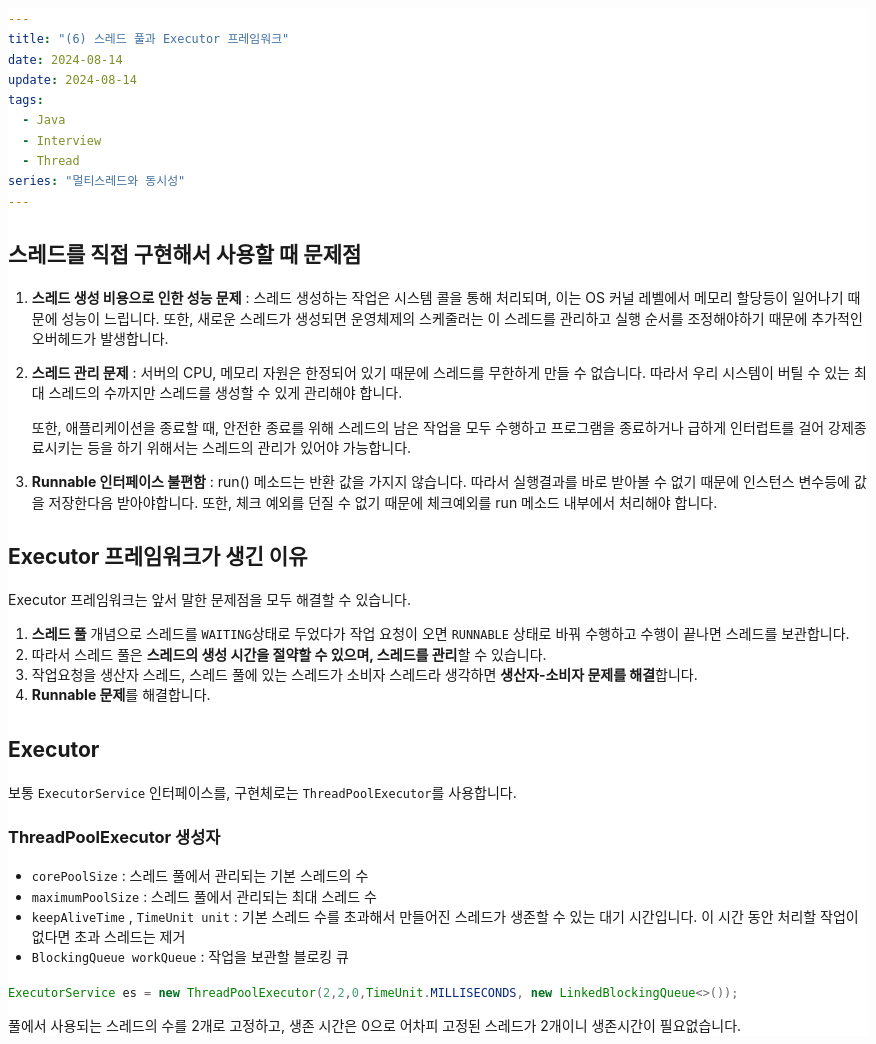 ```yaml
---
title: "(6) 스레드 풀과 Executor 프레임워크"
date: 2024-08-14
update: 2024-08-14
tags:
  - Java
  - Interview
  - Thread
series: "멀티스레드와 동시성"
---
```


## 스레드를 직접 구현해서 사용할 때 문제점

1. **스레드 생성 비용으로 인한 성능 문제** : 스레드 생성하는 작업은 시스템 콜을 통해 처리되며, 이는 OS 커널 레벨에서 메모리 할당등이 일어나기 때문에 성능이 느립니다. 
                                    또한, 새로운 스레드가 생성되면 운영체제의 스케줄러는 이 스레드를 관리하고 실행 순서를 조정해야하기 때문에 추가적인 오버헤드가 발생합니다.
2. **스레드 관리 문제** : 서버의 CPU, 메모리 자원은 한정되어 있기 때문에 스레드를 무한하게 만들 수 없습니다. 따라서 우리 시스템이 버틸 수 있는 최대 스레드의 수까지만 스레드를 생성할 수 있게 관리해야 합니다.
                     
    또한, 애플리케이션을 종료할 때, 안전한 종료를 위해 스레드의 남은 작업을 모두 수행하고 프로그램을 종료하거나 급하게 인터럽트를 걸어 강제종료시키는 등을 하기 위해서는 스레드의 관리가 있어야 가능합니다.
3. **Runnable 인터페이스 불편함** : run() 메소드는 반환 값을 가지지 않습니다. 따라서 실행결과를 바로 받아볼 수 없기 때문에 인스턴스 변수등에 값을 저장한다음 받아야합니다. 또한, 체크 예외를 던질 수 없기 때문에 체크예외를 run 메소드 내부에서 처리해야 합니다.

## Executor 프레임워크가 생긴 이유

Executor 프레임워크는 앞서 말한 문제점을 모두 해결할 수 있습니다.

1. **스레드 풀** 개념으로 스레드를 `WAITING`상태로 두었다가 작업 요청이 오면 `RUNNABLE` 상태로 바꿔 수행하고 수행이 끝나면 스레드를 보관합니다.
2. 따라서 스레드 풀은 **스레드의 생성 시간을 절약할 수 있으며, 스레드를 관리**할 수 있습니다.
3. 작업요청을 생산자 스레드, 스레드 풀에 있는 스레드가 소비자 스레드라 생각하면 **생산자-소비자 문제를 해결**합니다. 
4. **Runnable 문제**를 해결합니다. 

## Executor

보통 `ExecutorService` 인터페이스를, 구현체로는 `ThreadPoolExecutor`를 사용합니다.

### ThreadPoolExecutor 생성자

- `corePoolSize` : 스레드 풀에서 관리되는 기본 스레드의 수
- `maximumPoolSize` : 스레드 풀에서 관리되는 최대 스레드 수
- `keepAliveTime` , `TimeUnit unit` : 기본 스레드 수를 초과해서 만들어진 스레드가 생존할 수 있는 대기 시간입니다. 이 시간 동안 처리할 작업이 없다면 초과 스레드는 제거 
- `BlockingQueue workQueue` : 작업을 보관할 블로킹 큐

```java
ExecutorService es = new ThreadPoolExecutor(2,2,0,TimeUnit.MILLISECONDS, new LinkedBlockingQueue<>());
```

풀에서 사용되는 스레드의 수를 2개로 고정하고, 생존 시간은 0으로 어차피 고정된 스레드가 2개이니 생존시간이 필요없습니다. 

